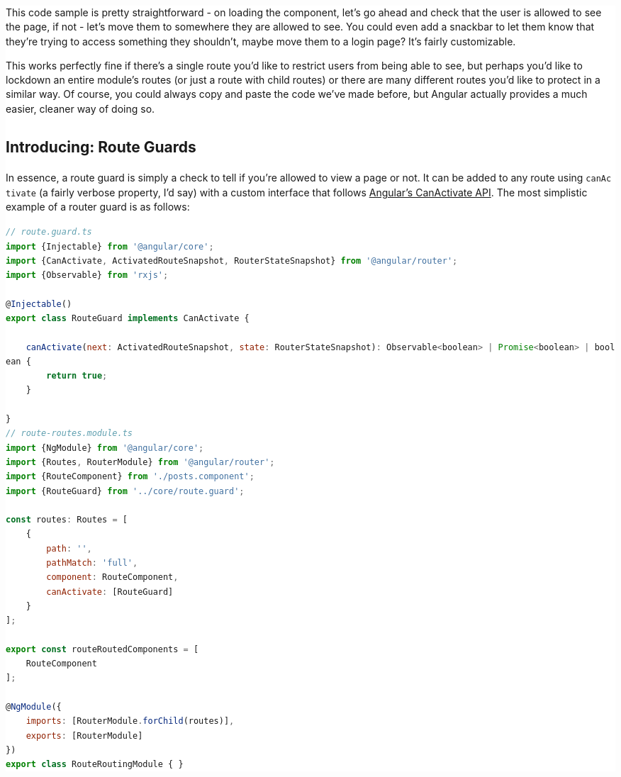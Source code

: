 This code sample is pretty straightforward - on  loading the component, let’s go ahead and check that the user is allowed to see the page, if not - let’s move them to somewhere they are allowed to see. You could even add a snackbar to let them know that they’re  trying to access something they shouldn’t, maybe move them to a login  page? It’s fairly customizable.

This works perfectly fine if  there’s a single route you’d like to restrict users from being able to  see, but perhaps you’d like to lockdown an entire module’s routes (or  just a route with child routes) or there are many different routes you’d like to protect in a similar way. Of course, you could always copy and  paste the code we’ve made before, but Angular actually provides a much  easier, cleaner way of doing so.

## Introducing: Route Guards

In essence, a route guard is simply a check to tell if you’re allowed to view a page or not. It can be added to any route using `canActivate` (a fairly verbose property, I’d say) with a custom interface that follows [Angular’s CanActivate API](https://angular.io/api/router/CanActivate). The most simplistic example of a router guard is as follows:

```javascript
// route.guard.ts
import {Injectable} from '@angular/core';
import {CanActivate, ActivatedRouteSnapshot, RouterStateSnapshot} from '@angular/router';
import {Observable} from 'rxjs';

@Injectable()
export class RouteGuard implements CanActivate {

    canActivate(next: ActivatedRouteSnapshot, state: RouterStateSnapshot): Observable<boolean> | Promise<boolean> | boolean {
        return true;
    }

}
// route-routes.module.ts
import {NgModule} from '@angular/core';
import {Routes, RouterModule} from '@angular/router';
import {RouteComponent} from './posts.component';
import {RouteGuard} from '../core/route.guard';

const routes: Routes = [
    {
        path: '',
        pathMatch: 'full',
        component: RouteComponent,
        canActivate: [RouteGuard]
    }
];

export const routeRoutedComponents = [
    RouteComponent
];

@NgModule({
    imports: [RouterModule.forChild(routes)],
    exports: [RouterModule]
})
export class RouteRoutingModule { }
```

